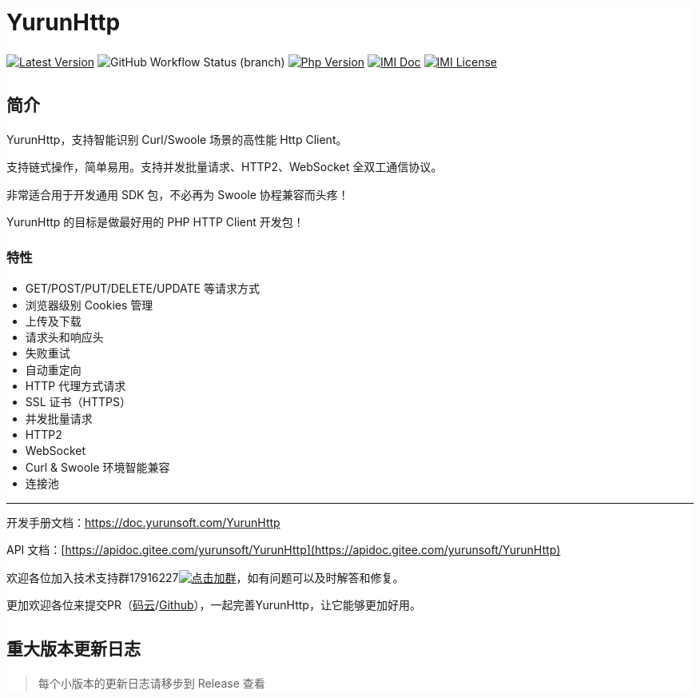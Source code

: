 # YurunHttp

[![Latest Version](https://poser.pugx.org/yurunsoft/yurun-http/v/stable)](https://packagist.org/packages/yurunsoft/yurun-http)
![GitHub Workflow Status (branch)](https://img.shields.io/github/workflow/status/Yurunsoft/YurunHttp/ci/dev)
[![Php Version](https://img.shields.io/badge/php-%3E=5.5-brightgreen.svg)](https://secure.php.net/)
[![IMI Doc](https://img.shields.io/badge/docs-passing-green.svg)](http://doc.yurunsoft.com/YurunHttp)
[![IMI License](https://img.shields.io/github/license/Yurunsoft/YurunHttp.svg)](https://github.com/Yurunsoft/YurunHttp/blob/master/LICENSE)

## 简介

YurunHttp，支持智能识别 Curl/Swoole 场景的高性能 Http Client。

支持链式操作，简单易用。支持并发批量请求、HTTP2、WebSocket 全双工通信协议。

非常适合用于开发通用 SDK 包，不必再为 Swoole 协程兼容而头疼！

YurunHttp 的目标是做最好用的 PHP HTTP Client 开发包！

### 特性

* GET/POST/PUT/DELETE/UPDATE 等请求方式
* 浏览器级别 Cookies 管理
* 上传及下载
* 请求头和响应头
* 失败重试
* 自动重定向
* HTTP 代理方式请求
* SSL 证书（HTTPS）
* 并发批量请求
* HTTP2
* WebSocket
* Curl & Swoole 环境智能兼容
* 连接池

---

开发手册文档：<https://doc.yurunsoft.com/YurunHttp>

API 文档：[https://apidoc.gitee.com/yurunsoft/YurunHttp](https://apidoc.gitee.com/yurunsoft/YurunHttp)

欢迎各位加入技术支持群17916227[![点击加群](https://pub.idqqimg.com/wpa/images/group.png "点击加群")](https://jq.qq.com/?_wv=1027&k=5wXf4Zq)，如有问题可以及时解答和修复。

更加欢迎各位来提交PR（[码云](https://gitee.com/yurunsoft/YurunHttp)/[Github](https://github.com/Yurunsoft/YurunHttp)），一起完善YurunHttp，让它能够更加好用。

## 重大版本更新日志

> 每个小版本的更新日志请移步到 Release 查看
